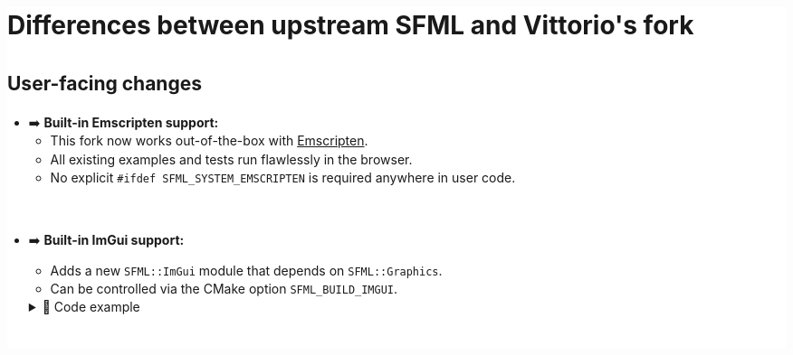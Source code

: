 

# Differences between upstream SFML and Vittorio's fork

## User-facing changes

- ➡️ **Built-in Emscripten support:**
    - This fork now works out-of-the-box with [Emscripten](https://emscripten.org/).
    - All existing examples and tests run flawlessly in the browser.
    - No explicit `#ifdef SFML_SYSTEM_EMSCRIPTEN` is required anywhere in user code.

<br>

- ➡️ **Built-in ImGui support:**
    - Adds a new `SFML::ImGui` module that depends on `SFML::Graphics`.
    - Can be controlled via the CMake option `SFML_BUILD_IMGUI`.

    <details>

    <summary>📜 Code example</summary>

    ```cpp
    sf::GraphicsContext     graphicsContext;               // Holds all "global" OpenGL state
    sf::ImGui::ImGuiContext imGuiContext(graphicsContext); // Holds all "global" ImGui state

    sf::RenderWindow window(graphicsContext, {.size{640u, 480u}, .title = "ImGui + SFML = <3"});
    sf::Clock deltaClock;

    while (true)
    {
        // `sf::base::Optional` is a drop-in replacement for `std::optional`
        while (const sf::base::Optional event = window.pollEvent())
        {
            imGuiContext.processEvent(window, *event);

            if (sf::EventUtils::isClosedOrEscapeKeyPressed(*event))
                return EXIT_SUCCESS;
        }

        // Updates the ImGui state and sets `window` as the active ImGui window
        imGuiContext.update(window, deltaClock.restart());

        // Native ImGui functions can be used after `imGuiContext.update`
        ImGui::Begin("Hello, world!");
        ImGui::Button("Look at this pretty button");
        ImGui::End();

        window.clear();
        imGuiContext.render(window);
        window.display();
    }
    ```

    </details>

<br>
